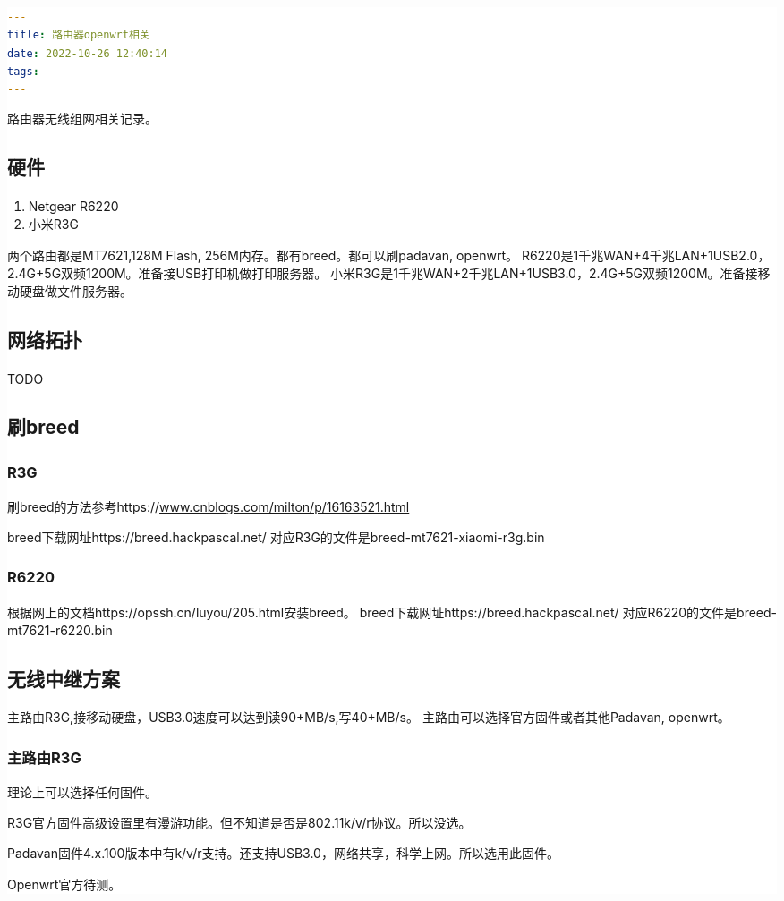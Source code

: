 ```yaml
---
title: 路由器openwrt相关
date: 2022-10-26 12:40:14
tags:
---
```


路由器无线组网相关记录。

## 硬件

1. Netgear R6220
2. 小米R3G

两个路由都是MT7621,128M Flash, 256M内存。都有breed。都可以刷padavan, openwrt。
R6220是1千兆WAN+4千兆LAN+1USB2.0，2.4G+5G双频1200M。准备接USB打印机做打印服务器。
小米R3G是1千兆WAN+2千兆LAN+1USB3.0，2.4G+5G双频1200M。准备接移动硬盘做文件服务器。

## 网络拓扑

TODO

## 刷breed

### R3G

刷breed的方法参考https://www.cnblogs.com/milton/p/16163521.html

breed下载网址https://breed.hackpascal.net/
对应R3G的文件是breed-mt7621-xiaomi-r3g.bin

### R6220

根据网上的文档https://opssh.cn/luyou/205.html安装breed。
breed下载网址https://breed.hackpascal.net/
对应R6220的文件是breed-mt7621-r6220.bin

## 无线中继方案

主路由R3G,接移动硬盘，USB3.0速度可以达到读90+MB/s,写40+MB/s。
主路由可以选择官方固件或者其他Padavan, openwrt。

### 主路由R3G

理论上可以选择任何固件。

R3G官方固件高级设置里有漫游功能。但不知道是否是802.11k/v/r协议。所以没选。

Padavan固件4.x.100版本中有k/v/r支持。还支持USB3.0，网络共享，科学上网。所以选用此固件。

Openwrt官方待测。
